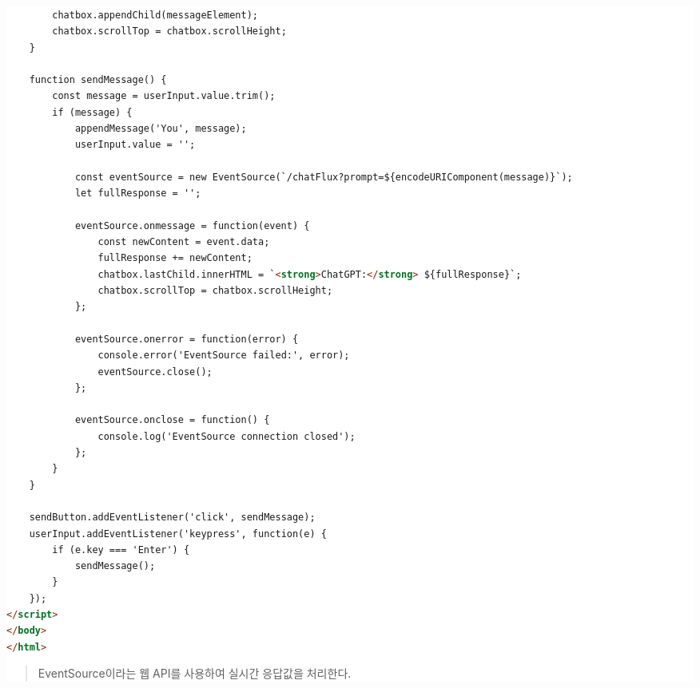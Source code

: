 ```html
        chatbox.appendChild(messageElement);
        chatbox.scrollTop = chatbox.scrollHeight;
    }

    function sendMessage() {
        const message = userInput.value.trim();
        if (message) {
            appendMessage('You', message);
            userInput.value = '';

            const eventSource = new EventSource(`/chatFlux?prompt=${encodeURIComponent(message)}`);
            let fullResponse = '';

            eventSource.onmessage = function(event) {
                const newContent = event.data;
                fullResponse += newContent;
                chatbox.lastChild.innerHTML = `<strong>ChatGPT:</strong> ${fullResponse}`;
                chatbox.scrollTop = chatbox.scrollHeight;
            };

            eventSource.onerror = function(error) {
                console.error('EventSource failed:', error);
                eventSource.close();
            };

            eventSource.onclose = function() {
                console.log('EventSource connection closed');
            };
        }
    }

    sendButton.addEventListener('click', sendMessage);
    userInput.addEventListener('keypress', function(e) {
        if (e.key === 'Enter') {
            sendMessage();
        }
    });
</script>
</body>
</html>
```
> EventSource이라는 웹 API를 사용하여 실시간 응답값을 처리한다.



